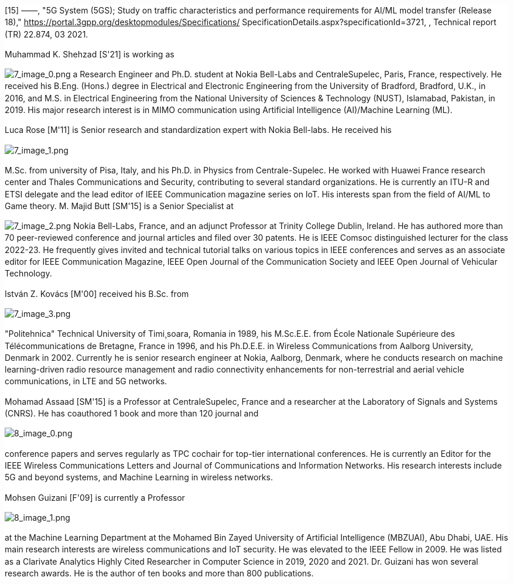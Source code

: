 [15] ——, "5G System (5GS); Study on traffic characteristics and performance requirements for AI/ML model transfer (Release 18)," https://portal.3gpp.org/desktopmodules/Specifications/
SpecificationDetails.aspx?specificationId=3721, , Technical report (TR) 22.874, 03 2021.

Muhammad K. Shehzad [S'21] is working as

![7_image_0.png](7_image_0.png) a Research Engineer and Ph.D. student at Nokia Bell-Labs and CentraleSupelec, Paris, France, respectively. He received his B.Eng. (Hons.) degree in Electrical and Electronic Engineering from the University of Bradford, Bradford, U.K., in 2016, and M.S. in Electrical Engineering from the National University of Sciences & Technology (NUST),
Islamabad, Pakistan, in 2019. His major research interest is in MIMO communication using Artificial Intelligence (AI)/Machine Learning (ML).

Luca Rose [M'11] is Senior research and standardization expert with Nokia Bell-labs. He received his

![7_image_1.png](7_image_1.png)

M.Sc. from university of Pisa, Italy, and his Ph.D. in Physics from Centrale-Supelec. He worked with Huawei France research center and Thales Communications and Security, contributing to several standard organizations. He is currently an ITU-R and ETSI delegate and the lead editor of IEEE Communication magazine series on IoT. His interests span from the field of AI/ML to Game theory. M. Majid Butt [SM'15] is a Senior Specialist at

![7_image_2.png](7_image_2.png) Nokia Bell-Labs, France, and an adjunct Professor at Trinity College Dublin, Ireland. He has authored more than 70 peer-reviewed conference and journal articles and filed over 30 patents. He is IEEE Comsoc distinguished lecturer for the class 2022-23. He frequently gives invited and technical tutorial talks on various topics in IEEE conferences and serves as an associate editor for IEEE Communication Magazine, IEEE Open Journal of the Communication Society and IEEE Open Journal of Vehicular Technology.

István Z. Kovács [M'00] received his B.Sc. from

![7_image_3.png](7_image_3.png)

"Politehnica" Technical University of Timi¸soara, Romania in 1989, his M.Sc.E.E. from École Nationale Supérieure des Télécommunications de Bretagne, France in 1996, and his Ph.D.E.E. in Wireless Communications from Aalborg University, Denmark in 2002. Currently he is senior research engineer at Nokia, Aalborg, Denmark, where he conducts research on machine learning-driven radio resource management and radio connectivity enhancements for non-terrestrial and aerial vehicle communications, in LTE and 5G networks.

Mohamad Assaad [SM'15] is a Professor at CentraleSupelec, France and a researcher at the Laboratory of Signals and Systems (CNRS). He has coauthored 1 book and more than 120 journal and

![8_image_0.png](8_image_0.png)

conference papers and serves regularly as TPC cochair for top-tier international conferences. He is currently an Editor for the IEEE Wireless Communications Letters and Journal of Communications and Information Networks. His research interests include 5G and beyond systems, and Machine Learning in wireless networks.

Mohsen Guizani [F'09] is currently a Professor

![8_image_1.png](8_image_1.png)

at the Machine Learning Department at the Mohamed Bin Zayed University of Artificial Intelligence (MBZUAI), Abu Dhabi, UAE. His main research interests are wireless communications and IoT security. He was elevated to the IEEE Fellow in 2009. He was listed as a Clarivate Analytics Highly Cited Researcher in Computer Science in 2019, 2020 and 2021. Dr. Guizani has won several research awards. He is the author of ten books and more than 800 publications.